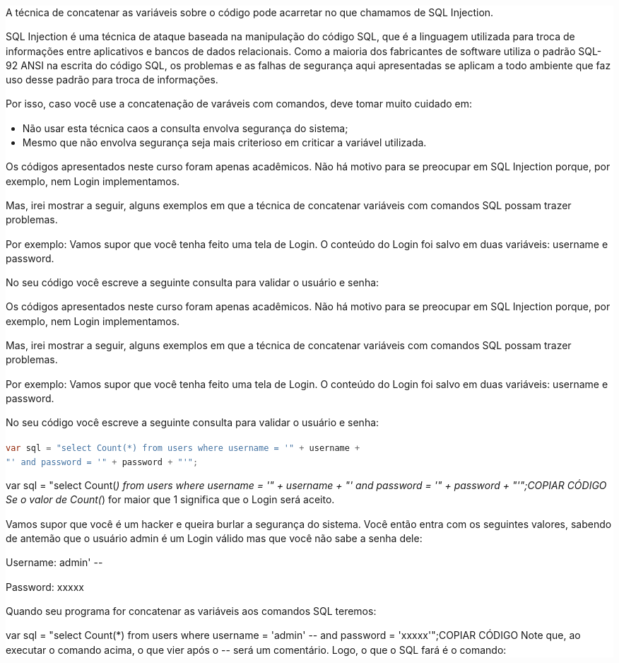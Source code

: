 A técnica de concatenar as variáveis sobre o código pode acarretar no que chamamos de SQL Injection.

SQL Injection é uma técnica de ataque baseada na manipulação do código SQL, que é a linguagem utilizada para troca de informações entre aplicativos e bancos de dados relacionais. Como a maioria dos fabricantes de software utiliza o padrão SQL-92 ANSI na escrita do código SQL, os problemas e as falhas de segurança aqui apresentadas se aplicam a todo ambiente que faz uso desse padrão para troca de informações.

Por isso, caso você use a concatenação de varáveis com comandos, deve tomar muito cuidado em:
- Não usar esta técnica caos a consulta envolva segurança do sistema;
- Mesmo que não envolva segurança seja mais criterioso em criticar a variável utilizada.

Os códigos apresentados neste curso foram apenas acadêmicos. Não há motivo para se preocupar em SQL Injection porque, por exemplo, nem Login implementamos.

Mas, irei mostrar a seguir, alguns exemplos em que a técnica de concatenar variáveis com comandos SQL possam trazer problemas.

Por exemplo: Vamos supor que você tenha feito uma tela de Login. O conteúdo do Login foi salvo em duas variáveis: username e password.

No seu código você escreve a seguinte consulta para validar o usuário e senha:



Os códigos apresentados neste curso foram apenas acadêmicos. Não há motivo para se preocupar em SQL Injection porque, por exemplo, nem Login implementamos.

Mas, irei mostrar a seguir, alguns exemplos em que a técnica de concatenar variáveis com comandos SQL possam trazer problemas.

Por exemplo: Vamos supor que você tenha feito uma tela de Login. O conteúdo do Login foi salvo em duas variáveis: username e password.

No seu código você escreve a seguinte consulta para validar o usuário e senha:

````cs 
var sql = "select Count(*) from users where username = '" + username +
"' and password = '" + password + "'";
````

var sql = "select Count(*) from users where username = '" + username +
"' and password = '" + password + "'";COPIAR CÓDIGO
Se o valor de Count(*) for maior que 1 significa que o Login será aceito.

Vamos supor que você é um hacker e queira burlar a segurança do sistema. Você então entra com os seguintes valores, sabendo de antemão que o usuário admin é um Login válido mas que você não sabe a senha dele:

Username: admin' --

Password: xxxxx

Quando seu programa for concatenar as variáveis aos comandos SQL teremos:

var sql = "select Count(*) from users where username = 'admin' -- and password = 'xxxxx'";COPIAR CÓDIGO
Note que, ao executar o comando acima, o que vier após o -- será um comentário. Logo, o que o SQL fará é o comando:
